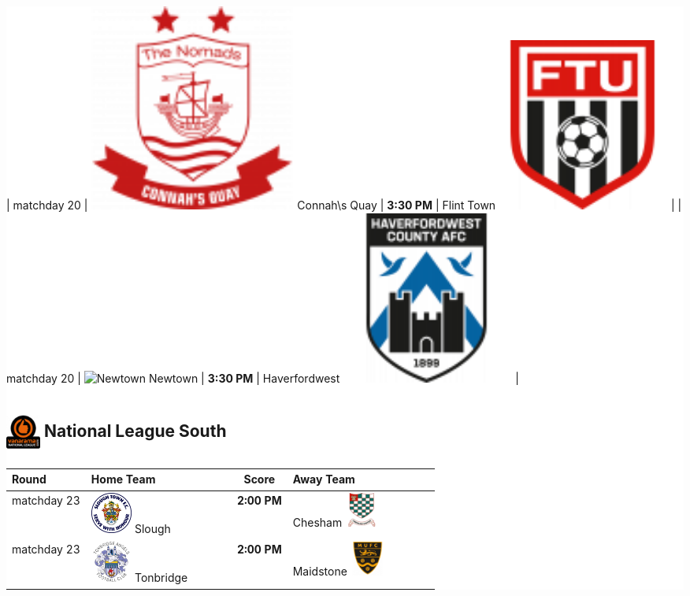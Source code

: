 | matchday 20 | <img src='https://github.com/salimt/Transfermarkt-ETL-and-LIVE-Scores/raw/main/live_scores/icons/Connah/Connah__s Quay_icon.png' alt='Connah\\s Quay' width='30%' height='30%' /> Connah\\s Quay | **3:30 PM** | Flint Town <img src='https://github.com/salimt/Transfermarkt-ETL-and-LIVE-Scores/raw/main/live_scores/icons/Flint Town/Flint Town_icon.png' alt='Flint Town' width='25%' height='25%' /> |
| matchday 20 | <img src='https://github.com/salimt/Transfermarkt-ETL-and-LIVE-Scores/raw/main/live_scores/icons/Newtown/Newtown_icon.png' alt='Newtown' width='30%' height='30%' /> Newtown | **3:30 PM** | Haverfordwest <img src='https://github.com/salimt/Transfermarkt-ETL-and-LIVE-Scores/raw/main/live_scores/icons/Haverfordwest/Haverfordwest_icon.png' alt='Haverfordwest' width='25%' height='25%' /> |

</div>

## <img src='https://github.com/salimt/Transfermarkt-ETL-and-LIVE-Scores/raw/main/live_scores/icons/National League South/National League South_icon.png' alt='National League South' style='width:5%; height:5%; display:inline-block; vertical-align:middle;' /> National League South

<div align='center'>

| Round | Home Team | Score | Away Team |
|:------|:----------|:-----:|:----------|
| matchday 23 | <img src='https://github.com/salimt/Transfermarkt-ETL-and-LIVE-Scores/raw/main/live_scores/icons/Slough/Slough_icon.png' alt='Slough' width='30%' height='30%' /> Slough | **2:00 PM** | Chesham <img src='https://github.com/salimt/Transfermarkt-ETL-and-LIVE-Scores/raw/main/live_scores/icons/Chesham/Chesham_icon.png' alt='Chesham' width='25%' height='25%' /> |
| matchday 23 | <img src='https://github.com/salimt/Transfermarkt-ETL-and-LIVE-Scores/raw/main/live_scores/icons/Tonbridge/Tonbridge_icon.png' alt='Tonbridge' width='30%' height='30%' /> Tonbridge | **2:00 PM** | Maidstone <img src='https://github.com/salimt/Transfermarkt-ETL-and-LIVE-Scores/raw/main/live_scores/icons/Maidstone/Maidstone_icon.png' alt='Maidstone' width='25%' height='25%' /> |